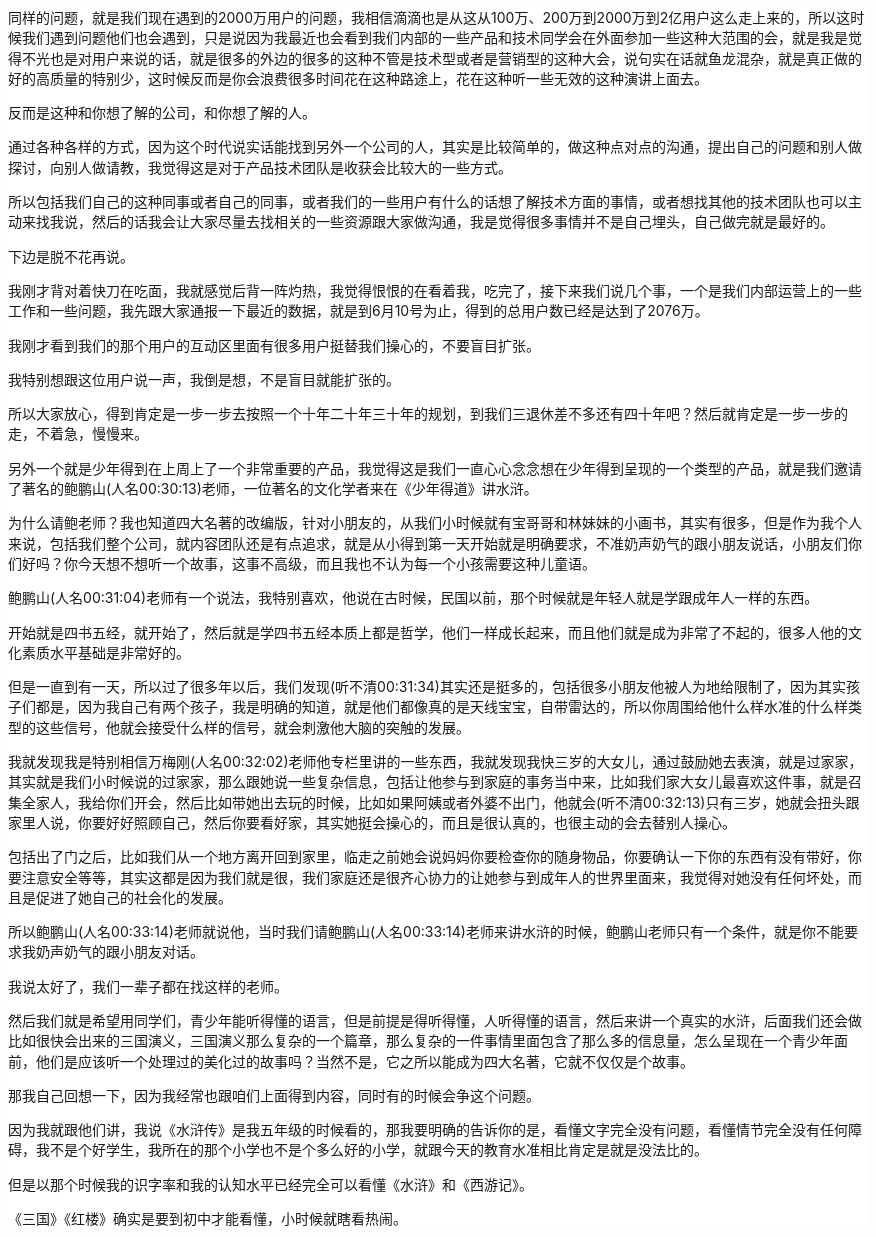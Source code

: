 
同样的问题，就是我们现在遇到的2000万用户的问题，我相信滴滴也是从这从100万、200万到2000万到2亿用户这么走上来的，所以这时候我们遇到问题他们也会遇到，只是说因为我最近也会看到我们内部的一些产品和技术同学会在外面参加一些这种大范围的会，就是我是觉得不光也是对用户来说的话，就是很多的外边的很多的这种不管是技术型或者是营销型的这种大会，说句实在话就鱼龙混杂，就是真正做的好的高质量的特别少，这时候反而是你会浪费很多时间花在这种路途上，花在这种听一些无效的这种演讲上面去。

反而是这种和你想了解的公司，和你想了解的人。

通过各种各样的方式，因为这个时代说实话能找到另外一个公司的人，其实是比较简单的，做这种点对点的沟通，提出自己的问题和别人做探讨，向别人做请教，我觉得这是对于产品技术团队是收获会比较大的一些方式。

所以包括我们自己的这种同事或者自己的同事，或者我们的一些用户有什么的话想了解技术方面的事情，或者想找其他的技术团队也可以主动来找我说，然后的话我会让大家尽量去找相关的一些资源跟大家做沟通，我是觉得很多事情并不是自己埋头，自己做完就是最好的。

下边是脱不花再说。


我刚才背对着快刀在吃面，我就感觉后背一阵灼热，我觉得恨恨的在看着我，吃完了，接下来我们说几个事，一个是我们内部运营上的一些工作和一些问题，我先跟大家通报一下最近的数据，就是到6月10号为止，得到的总用户数已经是达到了2076万。

我刚才看到我们的那个用户的互动区里面有很多用户挺替我们操心的，不要盲目扩张。

我特别想跟这位用户说一声，我倒是想，不是盲目就能扩张的。

所以大家放心，得到肯定是一步一步去按照一个十年二十年三十年的规划，到我们三退休差不多还有四十年吧？然后就肯定是一步一步的走，不着急，慢慢来。

另外一个就是少年得到在上周上了一个非常重要的产品，我觉得这是我们一直心心念念想在少年得到呈现的一个类型的产品，就是我们邀请了著名的鲍鹏山(人名00:30:13)老师，一位著名的文化学者来在《少年得道》讲水浒。


为什么请鲍老师？我也知道四大名著的改编版，针对小朋友的，从我们小时候就有宝哥哥和林妹妹的小画书，其实有很多，但是作为我个人来说，包括我们整个公司，就内容团队还是有点追求，就是从小得到第一天开始就是明确要求，不准奶声奶气的跟小朋友说话，小朋友们你们好吗？你今天想不想听一个故事，这事不高级，而且我也不认为每一个小孩需要这种儿童语。

鲍鹏山(人名00:31:04)老师有一个说法，我特别喜欢，他说在古时候，民国以前，那个时候就是年轻人就是学跟成年人一样的东西。


开始就是四书五经，就开始了，然后就是学四书五经本质上都是哲学，他们一样成长起来，而且他们就是成为非常了不起的，很多人他的文化素质水平基础是非常好的。

但是一直到有一天，所以过了很多年以后，我们发现(听不清00:31:34)其实还是挺多的，包括很多小朋友他被人为地给限制了，因为其实孩子们都是，因为我自己有两个孩子，我是明确的知道，就是他们都像真的是天线宝宝，自带雷达的，所以你周围给他什么样水准的什么样类型的这些信号，他就会接受什么样的信号，就会刺激他大脑的突触的发展。


我就发现我是特别相信万梅刚(人名00:32:02)老师他专栏里讲的一些东西，我就发现我快三岁的大女儿，通过鼓励她去表演，就是过家家，其实就是我们小时候说的过家家，那么跟她说一些复杂信息，包括让他参与到家庭的事务当中来，比如我们家大女儿最喜欢这件事，就是召集全家人，我给你们开会，然后比如带她出去玩的时候，比如如果阿姨或者外婆不出门，他就会(听不清00:32:13)只有三岁，她就会扭头跟家里人说，你要好好照顾自己，然后你要看好家，其实她挺会操心的，而且是很认真的，也很主动的会去替别人操心。


包括出了门之后，比如我们从一个地方离开回到家里，临走之前她会说妈妈你要检查你的随身物品，你要确认一下你的东西有没有带好，你要注意安全等等，其实这都是因为我们就是很，我们家庭还是很齐心协力的让她参与到成年人的世界里面来，我觉得对她没有任何坏处，而且是促进了她自己的社会化的发展。

所以鲍鹏山(人名00:33:14)老师就说他，当时我们请鲍鹏山(人名00:33:14)老师来讲水浒的时候，鲍鹏山老师只有一个条件，就是你不能要求我奶声奶气的跟小朋友对话。

我说太好了，我们一辈子都在找这样的老师。


然后我们就是希望用同学们，青少年能听得懂的语言，但是前提是得听得懂，人听得懂的语言，然后来讲一个真实的水浒，后面我们还会做比如很快会出来的三国演义，三国演义那么复杂的一个篇章，那么复杂的一件事情里面包含了那么多的信息量，怎么呈现在一个青少年面前，他们是应该听一个处理过的美化过的故事吗？当然不是，它之所以能成为四大名著，它就不仅仅是个故事。

那我自己回想一下，因为我经常也跟咱们上面得到内容，同时有的时候会争这个问题。

因为我就跟他们讲，我说《水浒传》是我五年级的时候看的，那我要明确的告诉你的是，看懂文字完全没有问题，看懂情节完全没有任何障碍，我不是个好学生，我所在的那个小学也不是个多么好的小学，就跟今天的教育水准相比肯定是就是没法比的。

但是以那个时候我的识字率和我的认知水平已经完全可以看懂《水浒》和《西游记》。

《三国》《红楼》确实是要到初中才能看懂，小时候就瞎看热闹。
